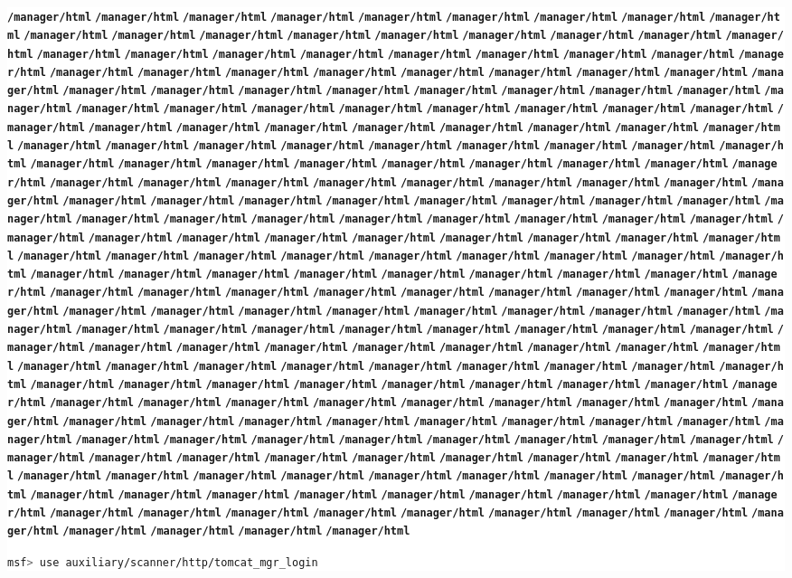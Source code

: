 **`/manager/html`** **`/manager/html`** **`/manager/html`** **`/manager/html`** **`/manager/html`** **`/manager/html`** **`/manager/html`** **`/manager/html`** **`/manager/html`** **`/manager/html`** **`/manager/html`** **`/manager/html`** **`/manager/html`** **`/manager/html`** **`/manager/html`** **`/manager/html`** **`/manager/html`** **`/manager/html`** **`/manager/html`** **`/manager/html`** **`/manager/html`** **`/manager/html`** **`/manager/html`** **`/manager/html`** **`/manager/html`** **`/manager/html`** **`/manager/html`** **`/manager/html`** **`/manager/html`** **`/manager/html`** **`/manager/html`** **`/manager/html`** **`/manager/html`** **`/manager/html`** **`/manager/html`** **`/manager/html`** **`/manager/html`** **`/manager/html`** **`/manager/html`** **`/manager/html`** **`/manager/html`** **`/manager/html`** **`/manager/html`** **`/manager/html`** **`/manager/html`** **`/manager/html`** **`/manager/html`** **`/manager/html`** **`/manager/html`** **`/manager/html`** **`/manager/html`** **`/manager/html`** **`/manager/html`** **`/manager/html`** **`/manager/html`** **`/manager/html`** **`/manager/html`** **`/manager/html`** **`/manager/html`** **`/manager/html`** **`/manager/html`** **`/manager/html`** **`/manager/html`** **`/manager/html`** **`/manager/html`** **`/manager/html`** **`/manager/html`** **`/manager/html`** **`/manager/html`** **`/manager/html`** **`/manager/html`** **`/manager/html`** **`/manager/html`** **`/manager/html`** **`/manager/html`** **`/manager/html`** **`/manager/html`** **`/manager/html`** **`/manager/html`** **`/manager/html`** **`/manager/html`** **`/manager/html`** **`/manager/html`** **`/manager/html`** **`/manager/html`** **`/manager/html`** **`/manager/html`** **`/manager/html`** **`/manager/html`** **`/manager/html`** **`/manager/html`** **`/manager/html`** **`/manager/html`** **`/manager/html`** **`/manager/html`** **`/manager/html`** **`/manager/html`** **`/manager/html`** **`/manager/html`** **`/manager/html`** **`/manager/html`** **`/manager/html`** **`/manager/html`** **`/manager/html`** **`/manager/html`** **`/manager/html`** **`/manager/html`** **`/manager/html`** **`/manager/html`** **`/manager/html`** **`/manager/html`** **`/manager/html`** **`/manager/html`** **`/manager/html`** **`/manager/html`** **`/manager/html`** **`/manager/html`** **`/manager/html`** **`/manager/html`** **`/manager/html`** **`/manager/html`** **`/manager/html`** **`/manager/html`** **`/manager/html`** **`/manager/html`** **`/manager/html`** **`/manager/html`** **`/manager/html`** **`/manager/html`** **`/manager/html`** **`/manager/html`** **`/manager/html`** **`/manager/html`** **`/manager/html`** **`/manager/html`** **`/manager/html`** **`/manager/html`** **`/manager/html`** **`/manager/html`** **`/manager/html`** **`/manager/html`** **`/manager/html`** **`/manager/html`** **`/manager/html`** **`/manager/html`** **`/manager/html`** **`/manager/html`** **`/manager/html`** **`/manager/html`** **`/manager/html`** **`/manager/html`** **`/manager/html`** **`/manager/html`** **`/manager/html`** **`/manager/html`** **`/manager/html`** **`/manager/html`** **`/manager/html`** **`/manager/html`** **`/manager/html`** **`/manager/html`** **`/manager/html`** **`/manager/html`** **`/manager/html`** **`/manager/html`** **`/manager/html`** **`/manager/html`** **`/manager/html`** **`/manager/html`** **`/manager/html`** **`/manager/html`** **`/manager/html`** **`/manager/html`** **`/manager/html`** **`/manager/html`** **`/manager/html`** **`/manager/html`** **`/manager/html`** **`/manager/html`** **`/manager/html`** **`/manager/html`** **`/manager/html`** **`/manager/html`** **`/manager/html`** **`/manager/html`** **`/manager/html`** **`/manager/html`** **`/manager/html`** **`/manager/html`** **`/manager/html`** **`/manager/html`** **`/manager/html`** **`/manager/html`** **`/manager/html`** **`/manager/html`** **`/manager/html`** **`/manager/html`** **`/manager/html`** **`/manager/html`** **`/manager/html`** **`/manager/html`** **`/manager/html`** **`/manager/html`** **`/manager/html`** **`/manager/html`** **`/manager/html`** **`/manager/html`** **`/manager/html`** **`/manager/html`** **`/manager/html`** **`/manager/html`** **`/manager/html`** **`/manager/html`** **`/manager/html`** **`/manager/html`** **`/manager/html`** **`/manager/html`** **`/manager/html`** **`/manager/html`** **`/manager/html`** **`/manager/html`** **`/manager/html`** **`/manager/html`** **`/manager/html`** **`/manager/html`** **`/manager/html`** **`/manager/html`** **`/manager/html`** **`/manager/html`** **`/manager/html`** **`/manager/html`** **`/manager/html`** **`/manager/html`** **`/manager/html`** **`/manager/html`** **`/manager/html`** **`/manager/html`** **`/manager/html`** **`/manager/html`** **`/manager/html`** **`/manager/html`** **`/manager/html`** **`/manager/html`** **`/manager/html`** **`/manager/html`** **`/manager/html`** **`/manager/html`** **`/manager/html`** **`/manager/html`** **`/manager/html`** **`/manager/html`** **`/manager/html`**
```bash
msf> use auxiliary/scanner/http/tomcat_mgr_login
```